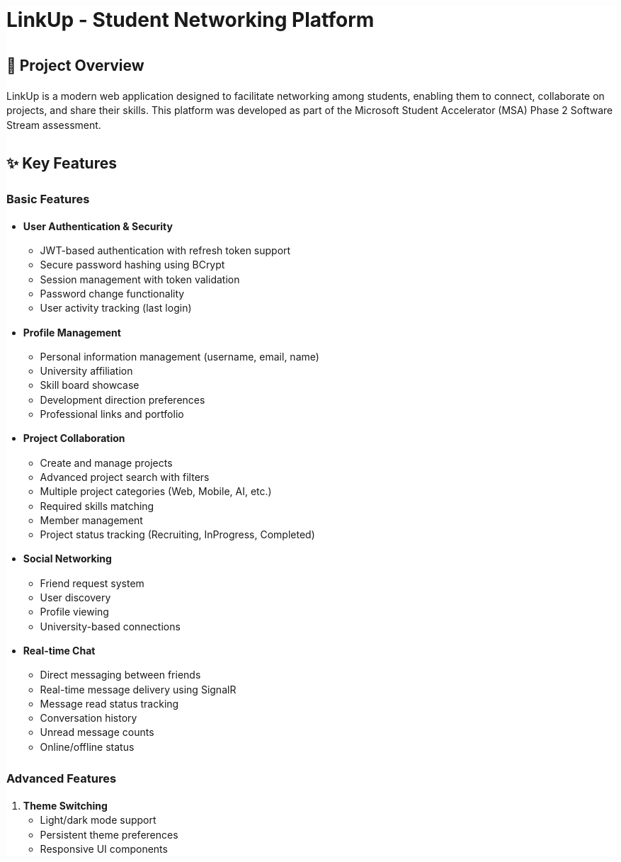 # LinkUp - Student Networking Platform

## 🌟 Project Overview

LinkUp is a modern web application designed to facilitate networking among students, enabling them to connect, collaborate on projects, and share their skills. This platform was developed as part of the Microsoft Student Accelerator (MSA) Phase 2 Software Stream assessment.

## ✨ Key Features

### Basic Features
- **User Authentication & Security**
  - JWT-based authentication with refresh token support
  - Secure password hashing using BCrypt
  - Session management with token validation
  - Password change functionality
  - User activity tracking (last login)

- **Profile Management**
  - Personal information management (username, email, name)
  - University affiliation
  - Skill board showcase
  - Development direction preferences
  - Professional links and portfolio

- **Project Collaboration**
  - Create and manage projects
  - Advanced project search with filters
  - Multiple project categories (Web, Mobile, AI, etc.)
  - Required skills matching
  - Member management
  - Project status tracking (Recruiting, InProgress, Completed)

- **Social Networking**
  - Friend request system
  - User discovery
  - Profile viewing
  - University-based connections

- **Real-time Chat**
  - Direct messaging between friends
  - Real-time message delivery using SignalR
  - Message read status tracking
  - Conversation history
  - Unread message counts
  - Online/offline status

### Advanced Features
1. **Theme Switching**
   - Light/dark mode support
   - Persistent theme preferences
   - Responsive UI components
